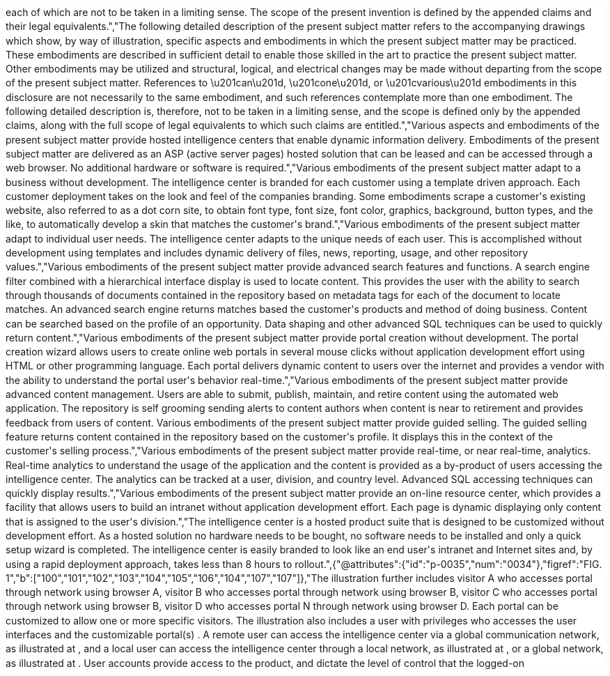 each of which are not to be taken in a limiting sense. The scope of the present invention is defined by the appended claims and their legal equivalents.","The following detailed description of the present subject matter refers to the accompanying drawings which show, by way of illustration, specific aspects and embodiments in which the present subject matter may be practiced. These embodiments are described in sufficient detail to enable those skilled in the art to practice the present subject matter. Other embodiments may be utilized and structural, logical, and electrical changes may be made without departing from the scope of the present subject matter. References to \u201can\u201d, \u201cone\u201d, or \u201cvarious\u201d embodiments in this disclosure are not necessarily to the same embodiment, and such references contemplate more than one embodiment. The following detailed description is, therefore, not to be taken in a limiting sense, and the scope is defined only by the appended claims, along with the full scope of legal equivalents to which such claims are entitled.","Various aspects and embodiments of the present subject matter provide hosted intelligence centers that enable dynamic information delivery. Embodiments of the present subject matter are delivered as an ASP (active server pages) hosted solution that can be leased and can be accessed through a web browser. No additional hardware or software is required.","Various embodiments of the present subject matter adapt to a business without development. The intelligence center is branded for each customer using a template driven approach. Each customer deployment takes on the look and feel of the companies branding. Some embodiments scrape a customer's existing website, also referred to as a dot corn site, to obtain font type, font size, font color, graphics, background, button types, and the like, to automatically develop a skin that matches the customer's brand.","Various embodiments of the present subject matter adapt to individual user needs. The intelligence center adapts to the unique needs of each user. This is accomplished without development using templates and includes dynamic delivery of files, news, reporting, usage, and other repository values.","Various embodiments of the present subject matter provide advanced search features and functions. A search engine filter combined with a hierarchical interface display is used to locate content. This provides the user with the ability to search through thousands of documents contained in the repository based on metadata tags for each of the document to locate matches. An advanced search engine returns matches based the customer's products and method of doing business. Content can be searched based on the profile of an opportunity. Data shaping and other advanced SQL techniques can be used to quickly return content.","Various embodiments of the present subject matter provide portal creation without development. The portal creation wizard allows users to create online web portals in several mouse clicks without application development effort using HTML or other programming language. Each portal delivers dynamic content to users over the internet and provides a vendor with the ability to understand the portal user's behavior real-time.","Various embodiments of the present subject matter provide advanced content management. Users are able to submit, publish, maintain, and retire content using the automated web application. The repository is self grooming sending alerts to content authors when content is near to retirement and provides feedback from users of content. Various embodiments of the present subject matter provide guided selling. The guided selling feature returns content contained in the repository based on the customer's profile. It displays this in the context of the customer's selling process.","Various embodiments of the present subject matter provide real-time, or near real-time, analytics. Real-time analytics to understand the usage of the application and the content is provided as a by-product of users accessing the intelligence center. The analytics can be tracked at a user, division, and country level. Advanced SQL accessing techniques can quickly display results.","Various embodiments of the present subject matter provide an on-line resource center, which provides a facility that allows users to build an intranet without application development effort. Each page is dynamic displaying only content that is assigned to the user's division.","The intelligence center is a hosted product suite that is designed to be customized without development effort. As a hosted solution no hardware needs to be bought, no software needs to be installed and only a quick setup wizard is completed. The intelligence center is easily branded to look like an end user's intranet and Internet sites and, by using a rapid deployment approach, takes less than 8 hours to rollout.",{"@attributes":{"id":"p-0035","num":"0034"},"figref":"FIG. 1","b":["100","101","102","103","104","105","106","104","107","107"]},"The illustration further includes visitor A who accesses portal  through network  using browser A, visitor B who accesses portal  through network  using browser B, visitor C who accesses portal  through network  using browser B, visitor D who accesses portal N through network  using browser D. Each portal can be customized to allow one or more specific visitors. The illustration also includes a user  with privileges who accesses the user interfaces  and the customizable portal(s) . A remote user can access the intelligence center via a global communication network, as illustrated at , and a local user can access the intelligence center through a local network, as illustrated at , or a global network, as illustrated at . User accounts provide access to the product, and dictate the level of control that the logged-on